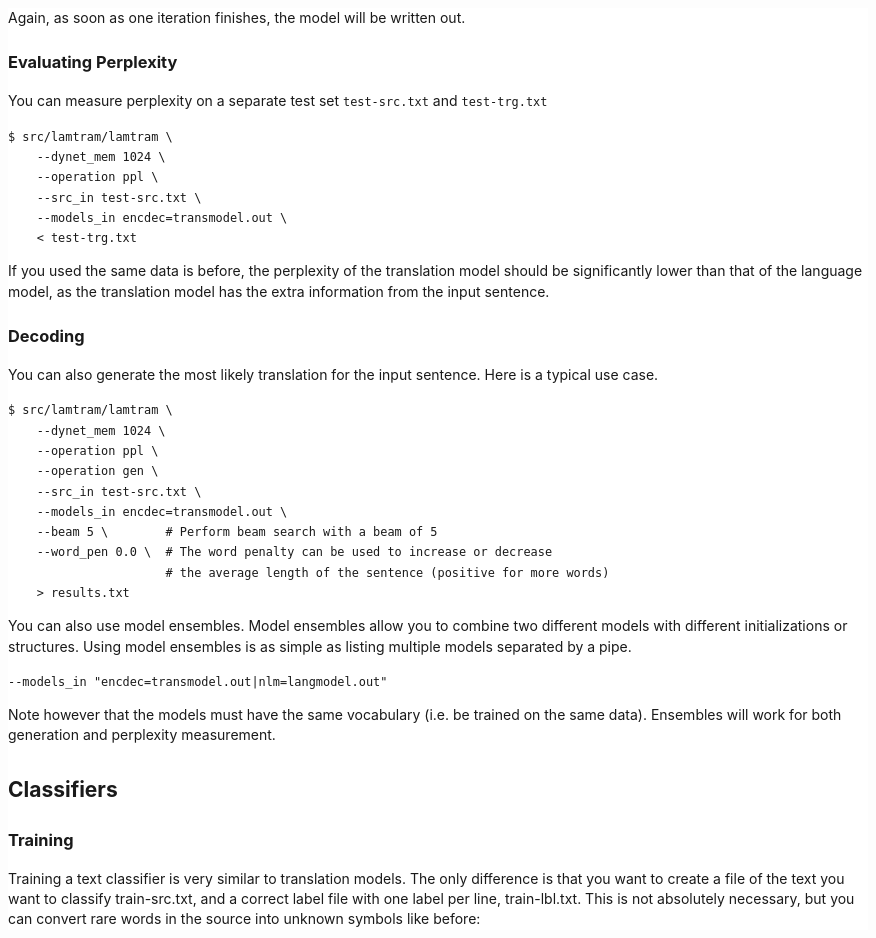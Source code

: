 Again, as soon as one iteration finishes, the model will be written out.
      
### Evaluating Perplexity ###

You can measure perplexity on a separate test set `test-src.txt` and `test-trg.txt`

    $ src/lamtram/lamtram \
        --dynet_mem 1024 \
        --operation ppl \
        --src_in test-src.txt \
        --models_in encdec=transmodel.out \
        < test-trg.txt

If you used the same data is before, the perplexity of the translation model should
be significantly lower than that of the language model, as the translation model has
the extra information from the input sentence.

### Decoding ###

You can also generate the most likely translation for the input sentence. Here is a typical
use case.

    $ src/lamtram/lamtram \
        --dynet_mem 1024 \
        --operation ppl \
        --operation gen \
        --src_in test-src.txt \
        --models_in encdec=transmodel.out \
        --beam 5 \        # Perform beam search with a beam of 5
        --word_pen 0.0 \  # The word penalty can be used to increase or decrease
                          # the average length of the sentence (positive for more words)
        > results.txt

You can also use model ensembles. Model ensembles allow you to combine two different models
with different initializations or structures. Using model ensembles is as simple as listing
multiple models separated by a pipe.

    --models_in "encdec=transmodel.out|nlm=langmodel.out"

Note however that the models must have the same vocabulary (i.e. be trained on the same data).
Ensembles will work for both generation and perplexity measurement.

Classifiers
-----------

### Training ###

Training a text classifier is very similar to translation models. The only difference is that
you want to create a file of the text you want to classify train-src.txt, and a correct label 
file with one label per line, train-lbl.txt. This is not absolutely necessary, but you can
convert rare words in the source into unknown symbols like before:
